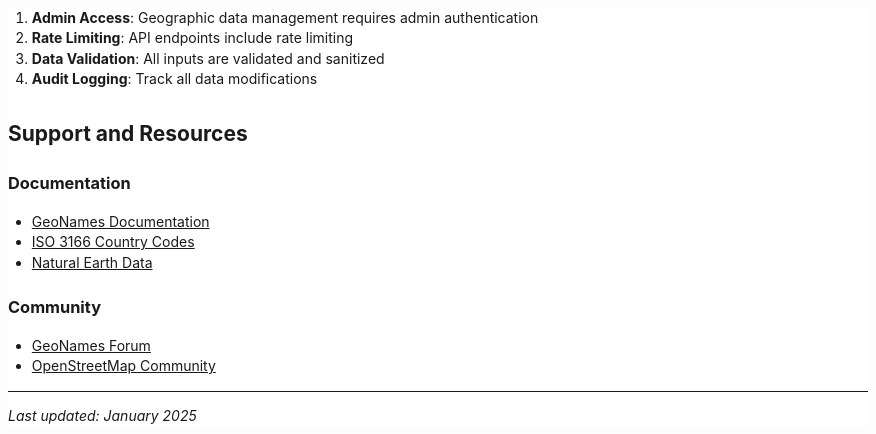 1. **Admin Access**: Geographic data management requires admin authentication
2. **Rate Limiting**: API endpoints include rate limiting
3. **Data Validation**: All inputs are validated and sanitized
4. **Audit Logging**: Track all data modifications

## Support and Resources

### Documentation
- [GeoNames Documentation](http://www.geonames.org/export/)
- [ISO 3166 Country Codes](https://www.iso.org/iso-3166-country-codes.html)
- [Natural Earth Data](https://www.naturalearthdata.com/)

### Community
- [GeoNames Forum](http://forum.geonames.org/)
- [OpenStreetMap Community](https://www.openstreetmap.org/community)

---

*Last updated: January 2025*
